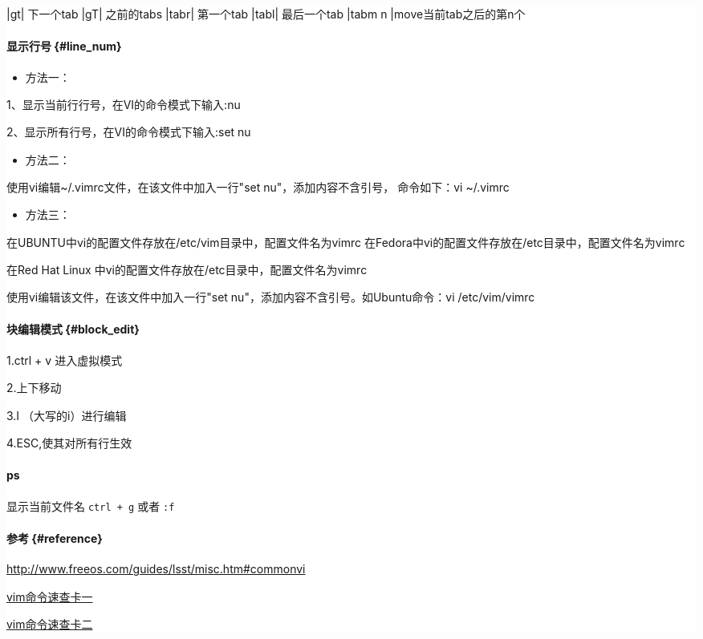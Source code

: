 |gt|	下一个tab
|gT|	之前的tabs
|tabr|	第一个tab
|tabl|	最后一个tab
|tabm n	|move当前tab之后的第n个

#### 显示行号 {#line_num}

*   方法一：

1、显示当前行行号，在VI的命令模式下输入:nu

2、显示所有行号，在VI的命令模式下输入:set nu

*   方法二：

使用vi编辑~/.vimrc文件，在该文件中加入一行"set nu"，添加内容不含引号， 命令如下：vi ~/.vimrc

*   方法三：

在UBUNTU中vi的配置文件存放在/etc/vim目录中，配置文件名为vimrc
在Fedora中vi的配置文件存放在/etc目录中，配置文件名为vimrc

在Red Hat Linux 中vi的配置文件存放在/etc目录中，配置文件名为vimrc

使用vi编辑该文件，在该文件中加入一行"set nu"，添加内容不含引号。如Ubuntu命令：vi /etc/vim/vimrc

#### 块编辑模式 {#block_edit}

1.ctrl + v 进入虚拟模式

2.上下移动

3.I （大写的i）进行编辑

4.ESC,使其对所有行生效

#### ps

显示当前文件名 `ctrl + g` 或者 `:f`

#### 参考 {#reference}

<http://www.freeos.com/guides/lsst/misc.htm#commonvi>

[vim命令速查卡一](http://coolshell.cn/airticles/150.html)

[vim命令速查卡二](http://coolshell.cn/airticles/5479.html)
